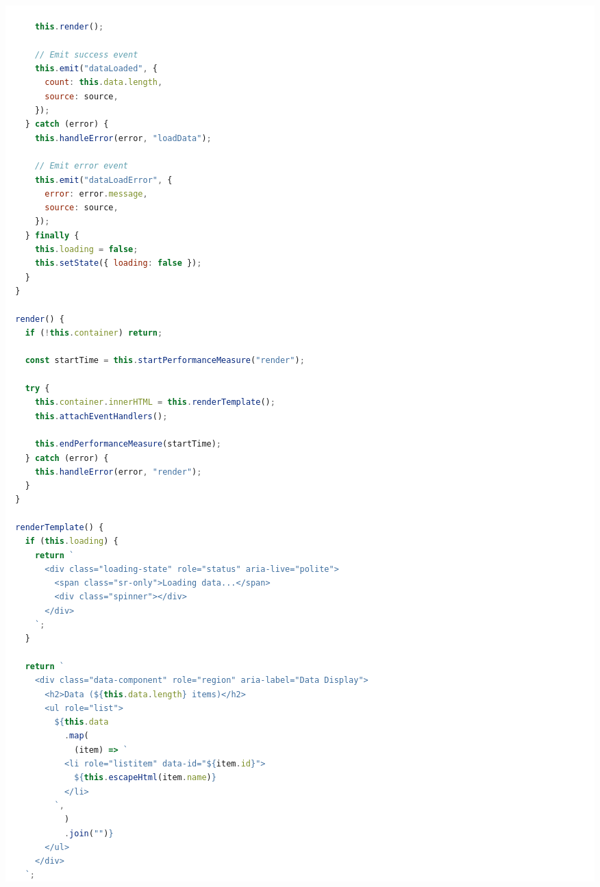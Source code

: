 ```javascript

      this.render();

      // Emit success event
      this.emit("dataLoaded", {
        count: this.data.length,
        source: source,
      });
    } catch (error) {
      this.handleError(error, "loadData");

      // Emit error event
      this.emit("dataLoadError", {
        error: error.message,
        source: source,
      });
    } finally {
      this.loading = false;
      this.setState({ loading: false });
    }
  }

  render() {
    if (!this.container) return;

    const startTime = this.startPerformanceMeasure("render");

    try {
      this.container.innerHTML = this.renderTemplate();
      this.attachEventHandlers();

      this.endPerformanceMeasure(startTime);
    } catch (error) {
      this.handleError(error, "render");
    }
  }

  renderTemplate() {
    if (this.loading) {
      return `
        <div class="loading-state" role="status" aria-live="polite">
          <span class="sr-only">Loading data...</span>
          <div class="spinner"></div>
        </div>
      `;
    }

    return `
      <div class="data-component" role="region" aria-label="Data Display">
        <h2>Data (${this.data.length} items)</h2>
        <ul role="list">
          ${this.data
            .map(
              (item) => `
            <li role="listitem" data-id="${item.id}">
              ${this.escapeHtml(item.name)}
            </li>
          `,
            )
            .join("")}
        </ul>
      </div>
    `;
```